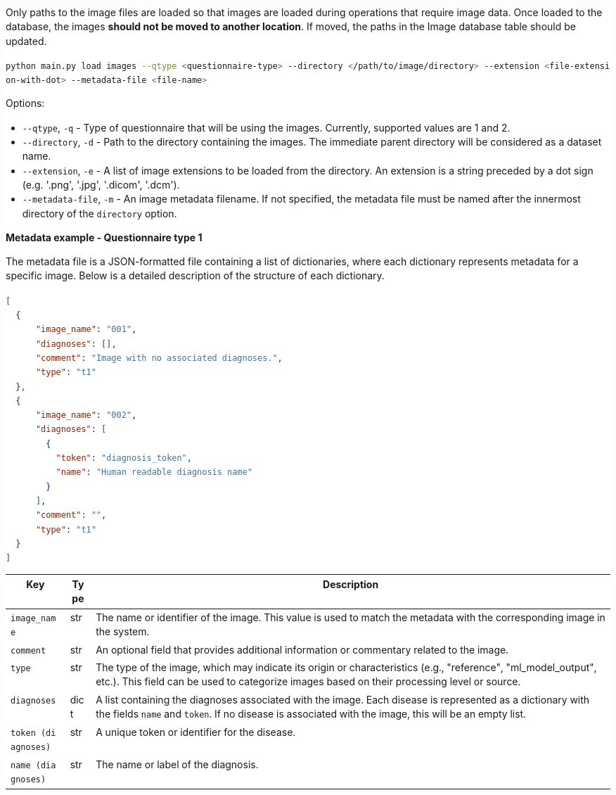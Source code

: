 Only paths to the image files are loaded so that images are loaded during operations that require image data. Once loaded to the database, the images **should not be moved to another location**. If moved, the paths in the Image database table should be updated.


```bash
python main.py load images --qtype <questionnaire-type> --directory </path/to/image/directory> --extension <file-extension-with-dot> --metadata-file <file-name>
```
Options:
- `--qtype`, `-q` - Type of questionnaire that will be using the images. Currently, supported values are 1 and 2.
- `--directory`, `-d` - Path to the directory containing the images. The immediate parent directory will be considered as a dataset name.
- `--extension`, `-e` - A list of image extensions to be loaded from the directory. An extension is a string preceded by a dot sign (e.g. '.png', '.jpg', '.dicom', '.dcm').
- `--metadata-file`, `-m` - An image metadata filename. If not specified, the metadata file must be named after the innermost directory of the `directory` option. 

**Metadata example - Questionnaire type 1**

The metadata file is a JSON-formatted file containing a list of dictionaries, where each dictionary represents metadata 
for a specific image. Below is a detailed description of the structure of each dictionary.

```json
[
  {
      "image_name": "001",
      "diagnoses": [],
      "comment": "Image with no associated diagnoses.",
      "type": "t1"  
  },
  {
      "image_name": "002",
      "diagnoses": [
        {
          "token": "diagnosis_token",
          "name": "Human readable diagnosis name"
        }
      ],
      "comment": "",
      "type": "t1"  
  }
]

```


| Key                | Type | Description                                                                                                                                                                                                       |
|--------------------|------|-------------------------------------------------------------------------------------------------------------------------------------------------------------------------------------------------------------------|
| `image_name`       | str  | The name or identifier of the image. This value is used to match the metadata with the corresponding image in the system.                                                                                         |
| `comment`          | str  | An optional field that provides additional information or commentary related to the image.                                                                                                                        |
| `type`             | str  | The type of the image, which may indicate its origin or characteristics (e.g., "reference", "ml_model_output", etc.). This field can be used to categorize images based on their processing level or source.             |
| `diagnoses`         | dict | A list containing the diagnoses associated with the image. Each disease is represented as a dictionary with the fields `name` and `token`. If no disease is associated with the image, this will be an empty list. |
| `token (diagnoses)` | str  | A unique token or identifier for the disease.                                                                                                                                                                     |
| `name (diagnoses)`  | str  | The name or label of the diagnosis.                                                                                                                                                                                 |
